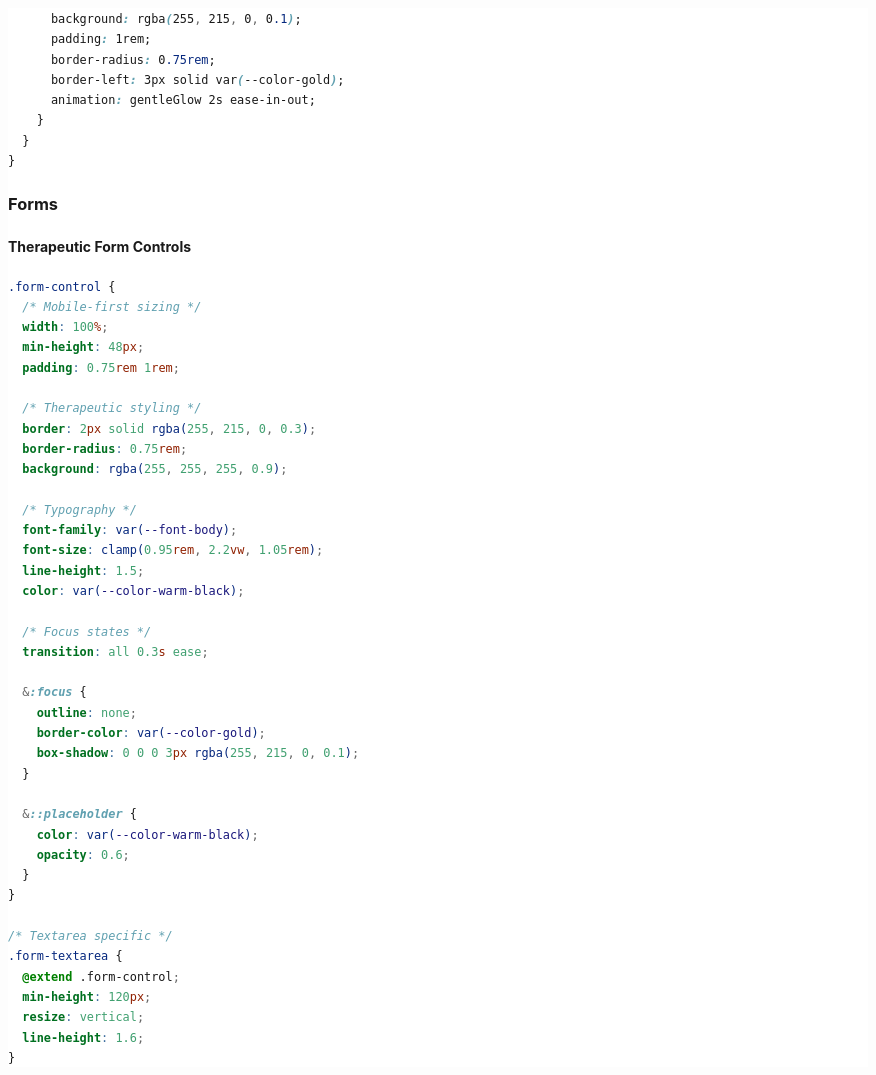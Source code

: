 ```css
      background: rgba(255, 215, 0, 0.1);
      padding: 1rem;
      border-radius: 0.75rem;
      border-left: 3px solid var(--color-gold);
      animation: gentleGlow 2s ease-in-out;
    }
  }
}
```

### Forms

#### Therapeutic Form Controls
```css
.form-control {
  /* Mobile-first sizing */
  width: 100%;
  min-height: 48px;
  padding: 0.75rem 1rem;
  
  /* Therapeutic styling */
  border: 2px solid rgba(255, 215, 0, 0.3);
  border-radius: 0.75rem;
  background: rgba(255, 255, 255, 0.9);
  
  /* Typography */
  font-family: var(--font-body);
  font-size: clamp(0.95rem, 2.2vw, 1.05rem);
  line-height: 1.5;
  color: var(--color-warm-black);
  
  /* Focus states */
  transition: all 0.3s ease;
  
  &:focus {
    outline: none;
    border-color: var(--color-gold);
    box-shadow: 0 0 0 3px rgba(255, 215, 0, 0.1);
  }
  
  &::placeholder {
    color: var(--color-warm-black);
    opacity: 0.6;
  }
}

/* Textarea specific */
.form-textarea {
  @extend .form-control;
  min-height: 120px;
  resize: vertical;
  line-height: 1.6;
}
```
